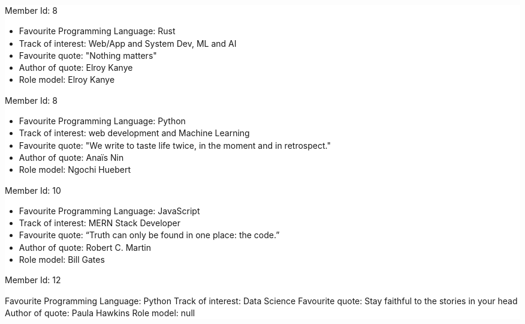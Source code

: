 

Member Id: 8
* Favourite Programming Language: Rust
* Track of interest: Web/App and System Dev, ML and AI
* Favourite quote:  "Nothing matters"
* Author of quote: Elroy Kanye
* Role model: Elroy Kanye

   
Member Id: 8
* Favourite Programming Language: Python
* Track of interest: web development and Machine Learning
* Favourite quote:  "We write to taste life twice, in the moment and in retrospect."
* Author of quote: Anaïs Nin
* Role model: Ngochi Huebert
 
 Member Id: 10
* Favourite Programming Language: JavaScript
* Track of interest: MERN Stack Developer
* Favourite quote: “Truth can only be found in one place: the code.”
* Author of quote: Robert C. Martin
* Role model: Bill Gates

Member Id: 12

Favourite Programming Language: Python
Track of interest: Data Science
Favourite quote: Stay faithful to the stories in your head
Author of quote: Paula Hawkins
Role model: null
